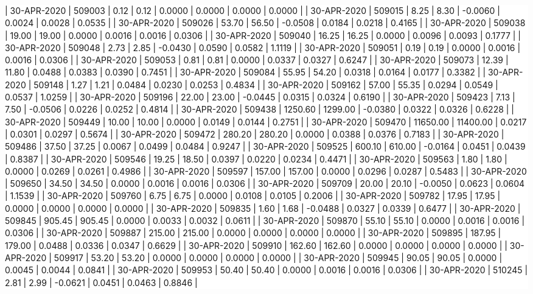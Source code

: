 | 30-APR-2020 | 509003 | 0.12 | 0.12 | 0.0000 | 0.0000 | 0.0000 | 0.0000 |
| 30-APR-2020 | 509015 | 8.25 | 8.30 | -0.0060 | 0.0024 | 0.0028 | 0.0535 |
| 30-APR-2020 | 509026 | 53.70 | 56.50 | -0.0508 | 0.0184 | 0.0218 | 0.4165 |
| 30-APR-2020 | 509038 | 19.00 | 19.00 | 0.0000 | 0.0016 | 0.0016 | 0.0306 |
| 30-APR-2020 | 509040 | 16.25 | 16.25 | 0.0000 | 0.0096 | 0.0093 | 0.1777 |
| 30-APR-2020 | 509048 | 2.73 | 2.85 | -0.0430 | 0.0590 | 0.0582 | 1.1119 |
| 30-APR-2020 | 509051 | 0.19 | 0.19 | 0.0000 | 0.0016 | 0.0016 | 0.0306 |
| 30-APR-2020 | 509053 | 0.81 | 0.81 | 0.0000 | 0.0337 | 0.0327 | 0.6247 |
| 30-APR-2020 | 509073 | 12.39 | 11.80 | 0.0488 | 0.0383 | 0.0390 | 0.7451 |
| 30-APR-2020 | 509084 | 55.95 | 54.20 | 0.0318 | 0.0164 | 0.0177 | 0.3382 |
| 30-APR-2020 | 509148 | 1.27 | 1.21 | 0.0484 | 0.0230 | 0.0253 | 0.4834 |
| 30-APR-2020 | 509162 | 57.00 | 55.35 | 0.0294 | 0.0549 | 0.0537 | 1.0259 |
| 30-APR-2020 | 509196 | 22.00 | 23.00 | -0.0445 | 0.0315 | 0.0324 | 0.6190 |
| 30-APR-2020 | 509423 | 7.13 | 7.50 | -0.0506 | 0.0226 | 0.0252 | 0.4814 |
| 30-APR-2020 | 509438 | 1250.60 | 1299.00 | -0.0380 | 0.0322 | 0.0326 | 0.6228 |
| 30-APR-2020 | 509449 | 10.00 | 10.00 | 0.0000 | 0.0149 | 0.0144 | 0.2751 |
| 30-APR-2020 | 509470 | 11650.00 | 11400.00 | 0.0217 | 0.0301 | 0.0297 | 0.5674 |
| 30-APR-2020 | 509472 | 280.20 | 280.20 | 0.0000 | 0.0388 | 0.0376 | 0.7183 |
| 30-APR-2020 | 509486 | 37.50 | 37.25 | 0.0067 | 0.0499 | 0.0484 | 0.9247 |
| 30-APR-2020 | 509525 | 600.10 | 610.00 | -0.0164 | 0.0451 | 0.0439 | 0.8387 |
| 30-APR-2020 | 509546 | 19.25 | 18.50 | 0.0397 | 0.0220 | 0.0234 | 0.4471 |
| 30-APR-2020 | 509563 | 1.80 | 1.80 | 0.0000 | 0.0269 | 0.0261 | 0.4986 |
| 30-APR-2020 | 509597 | 157.00 | 157.00 | 0.0000 | 0.0296 | 0.0287 | 0.5483 |
| 30-APR-2020 | 509650 | 34.50 | 34.50 | 0.0000 | 0.0016 | 0.0016 | 0.0306 |
| 30-APR-2020 | 509709 | 20.00 | 20.10 | -0.0050 | 0.0623 | 0.0604 | 1.1539 |
| 30-APR-2020 | 509760 | 6.75 | 6.75 | 0.0000 | 0.0108 | 0.0105 | 0.2006 |
| 30-APR-2020 | 509782 | 17.95 | 17.95 | 0.0000 | 0.0000 | 0.0000 | 0.0000 |
| 30-APR-2020 | 509835 | 1.60 | 1.68 | -0.0488 | 0.0327 | 0.0339 | 0.6477 |
| 30-APR-2020 | 509845 | 905.45 | 905.45 | 0.0000 | 0.0033 | 0.0032 | 0.0611 |
| 30-APR-2020 | 509870 | 55.10 | 55.10 | 0.0000 | 0.0016 | 0.0016 | 0.0306 |
| 30-APR-2020 | 509887 | 215.00 | 215.00 | 0.0000 | 0.0000 | 0.0000 | 0.0000 |
| 30-APR-2020 | 509895 | 187.95 | 179.00 | 0.0488 | 0.0336 | 0.0347 | 0.6629 |
| 30-APR-2020 | 509910 | 162.60 | 162.60 | 0.0000 | 0.0000 | 0.0000 | 0.0000 |
| 30-APR-2020 | 509917 | 53.20 | 53.20 | 0.0000 | 0.0000 | 0.0000 | 0.0000 |
| 30-APR-2020 | 509945 | 90.05 | 90.05 | 0.0000 | 0.0045 | 0.0044 | 0.0841 |
| 30-APR-2020 | 509953 | 50.40 | 50.40 | 0.0000 | 0.0016 | 0.0016 | 0.0306 |
| 30-APR-2020 | 510245 | 2.81 | 2.99 | -0.0621 | 0.0451 | 0.0463 | 0.8846 |